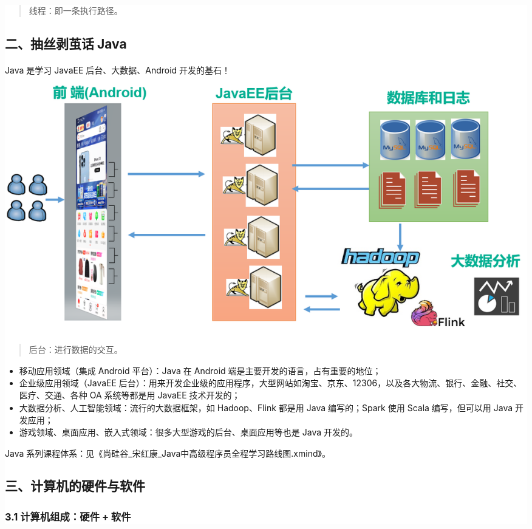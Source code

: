 > 线程：即一条执行路径。

## 二、抽丝剥茧话 Java

Java 是学习 JavaEE 后台、大数据、Android 开发的基石！

![软件开发之 Java 开发](./images/image-20220608160444947.png "软件开发之 Java 开发")

> 后台：进行数据的交互。

* 移动应用领域（集成 Android 平台）：Java 在 Android 端是主要开发的语言，占有重要的地位；
* 企业级应用领域（JavaEE 后台）：用来开发企业级的应用程序，大型网站如淘宝、京东、12306，以及各大物流、银行、金融、社交、医疗、交通、各种 OA 系统等都是用 JavaEE 技术开发的；
* 大数据分析、人工智能领域：流行的大数据框架，如 Hadoop、Flink 都是用 Java 编写的；Spark 使用 Scala 编写，但可以用 Java 开发应用；
* 游戏领域、桌面应用、嵌入式领域：很多大型游戏的后台、桌面应用等也是 Java 开发的。

Java 系列课程体系：见《尚硅谷_宋红康_Java中高级程序员全程学习路线图.xmind》。

## 三、计算机的硬件与软件

### 3.1 计算机组成：硬件 + 软件
